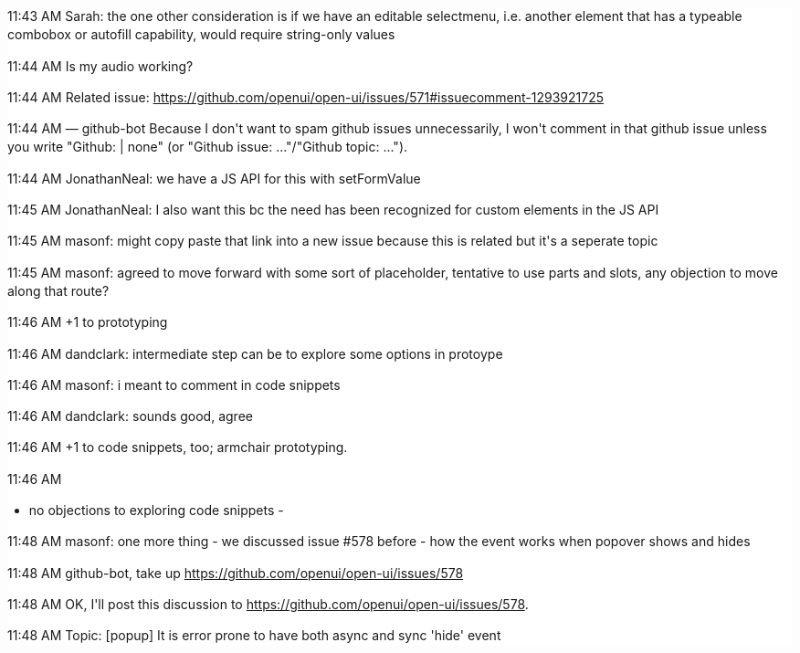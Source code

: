 11:43 AM 
Sarah: the one other consideration is if we have an editable selectmenu, i.e. another element that has a typeable combobox or autofill capability, would require string-only values
  
11:44 AM <JonathanNeal> 
Is my audio working?
  
11:44 AM <una> 
Related issue: https://github.com/openui/open-ui/issues/571#issuecomment-1293921725
  
11:44 AM 
— github-bot Because I don't want to spam github issues unnecessarily, I won't comment in that github issue unless you write "Github: <issue-url> | none" (or "Github issue: ..."/"Github topic: ...").
  
11:44 AM <una> 
JonathanNeal: we have a JS API for this with setFormValue
  
11:45 AM 
JonathanNeal: I also want this bc the need has been recognized for custom elements in the JS API
  
11:45 AM 
masonf: might copy paste that link into a new issue because this is related but it's a seperate topic
  
11:45 AM 
masonf: agreed to move forward with some sort of placeholder, tentative to use parts and slots, any objection to move along that route?
  
11:46 AM <JonathanNeal> 
+1 to prototyping
  
11:46 AM <una> 
dandclark: intermediate step can be to explore some options in protoype
  
11:46 AM 
masonf: i meant to comment in code snippets
  
11:46 AM 
dandclark: sounds good, agree
  
11:46 AM <JonathanNeal> 
+1 to code snippets, too; armchair prototyping.
  
11:46 AM <una> 
- no objections to exploring code snippets -
  
11:48 AM 
masonf: one more thing - we discussed issue #578 before - how the event works when popover shows and hides
  
11:48 AM 
github-bot, take up https://github.com/openui/open-ui/issues/578
  
11:48 AM <github-bot> 
OK, I'll post this discussion to https://github.com/openui/open-ui/issues/578.
  
11:48 AM 
Topic: [popup] It is error prone to have both async and sync 'hide' event
  